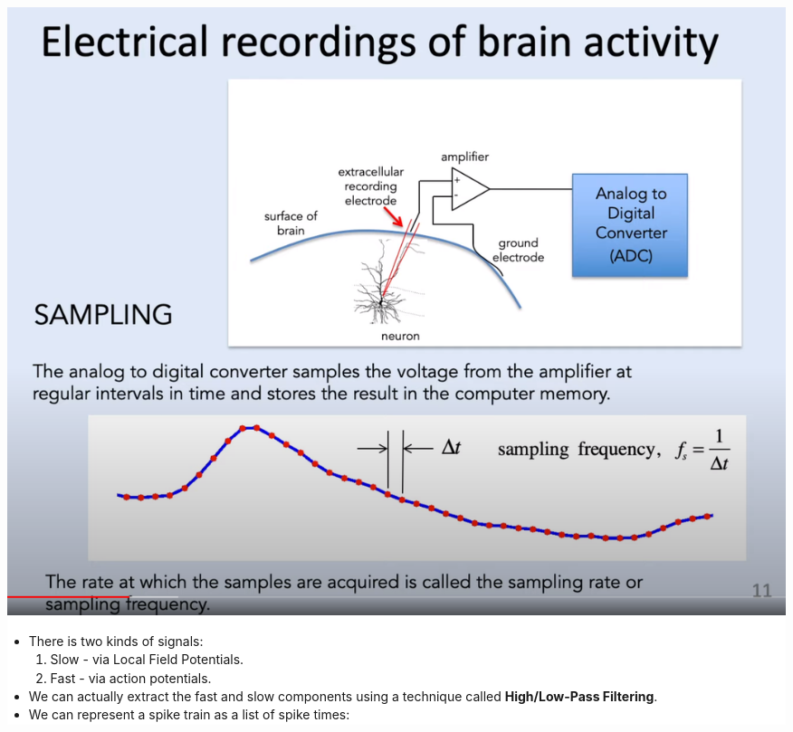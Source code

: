 ![Sampling for Analog to Digital Converting](images/electrical-recording-of-brain-activity.png)
- There is two kinds of signals:
  1. Slow - via Local Field Potentials.
  2. Fast - via action potentials.
- We can actually extract the fast and slow components using a technique called **High/Low-Pass Filtering**.
- We can represent a spike train as a list of spike times: